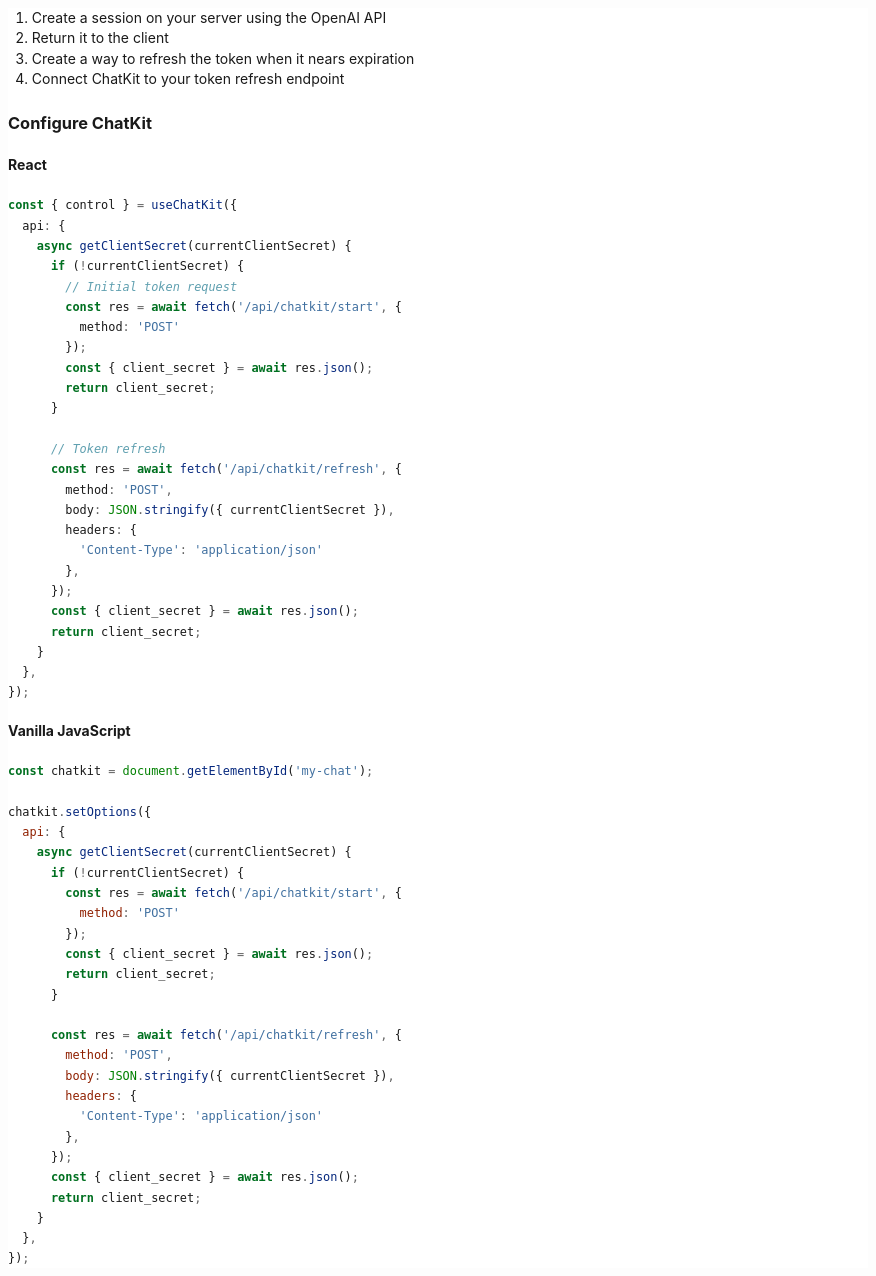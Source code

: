 1. Create a session on your server using the OpenAI API
2. Return it to the client
3. Create a way to refresh the token when it nears expiration
4. Connect ChatKit to your token refresh endpoint

### Configure ChatKit

#### React

```typescript
const { control } = useChatKit({
  api: {
    async getClientSecret(currentClientSecret) {
      if (!currentClientSecret) {
        // Initial token request
        const res = await fetch('/api/chatkit/start', { 
          method: 'POST' 
        });
        const { client_secret } = await res.json();
        return client_secret;
      }
      
      // Token refresh
      const res = await fetch('/api/chatkit/refresh', {
        method: 'POST',
        body: JSON.stringify({ currentClientSecret }),
        headers: { 
          'Content-Type': 'application/json' 
        },
      });
      const { client_secret } = await res.json();
      return client_secret;
    }
  },
});
```

#### Vanilla JavaScript

```javascript
const chatkit = document.getElementById('my-chat');

chatkit.setOptions({
  api: {
    async getClientSecret(currentClientSecret) {
      if (!currentClientSecret) {
        const res = await fetch('/api/chatkit/start', { 
          method: 'POST' 
        });
        const { client_secret } = await res.json();
        return client_secret;
      }
      
      const res = await fetch('/api/chatkit/refresh', {
        method: 'POST',
        body: JSON.stringify({ currentClientSecret }),
        headers: { 
          'Content-Type': 'application/json' 
        },
      });
      const { client_secret } = await res.json();
      return client_secret;
    }
  },
});
```